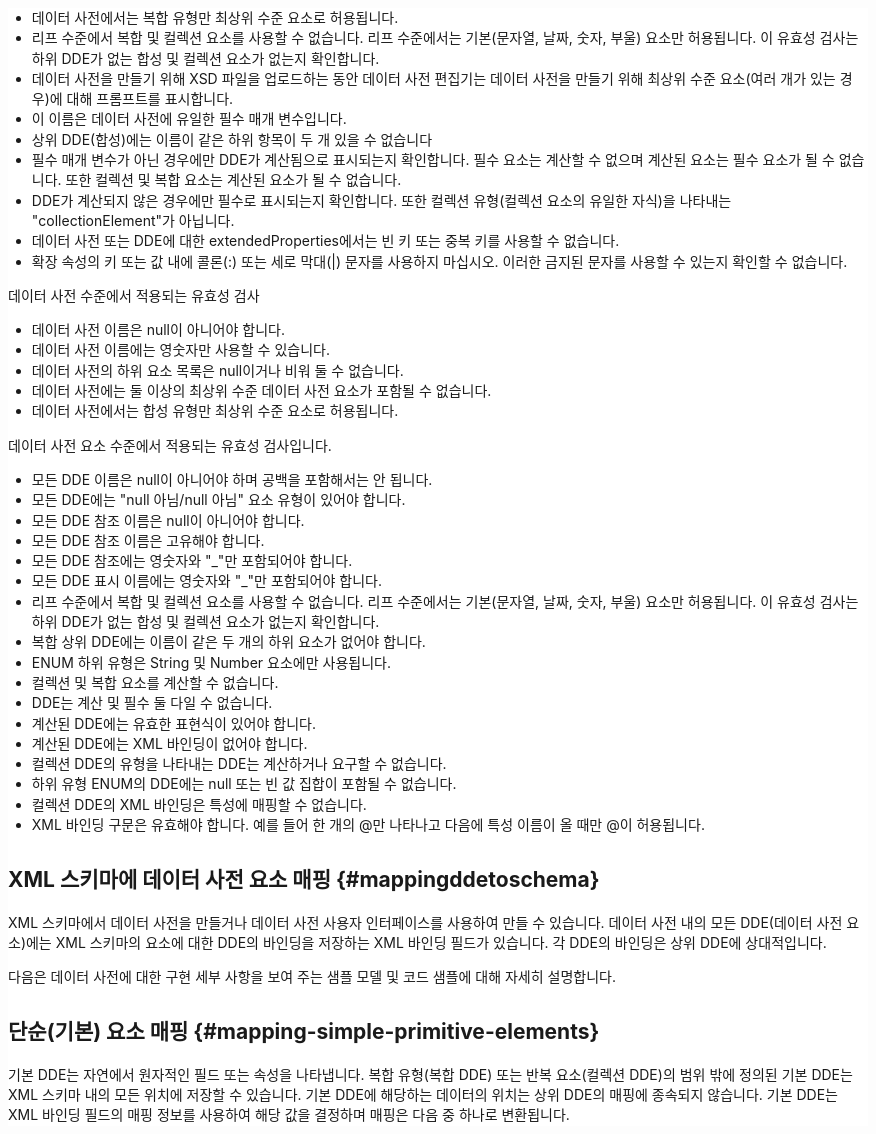 * 데이터 사전에서는 복합 유형만 최상위 수준 요소로 허용됩니다.
* 리프 수준에서 복합 및 컬렉션 요소를 사용할 수 없습니다. 리프 수준에서는 기본(문자열, 날짜, 숫자, 부울) 요소만 허용됩니다. 이 유효성 검사는 하위 DDE가 없는 합성 및 컬렉션 요소가 없는지 확인합니다.
* 데이터 사전을 만들기 위해 XSD 파일을 업로드하는 동안 데이터 사전 편집기는 데이터 사전을 만들기 위해 최상위 수준 요소(여러 개가 있는 경우)에 대해 프롬프트를 표시합니다.
* 이 이름은 데이터 사전에 유일한 필수 매개 변수입니다.
* 상위 DDE(합성)에는 이름이 같은 하위 항목이 두 개 있을 수 없습니다
* 필수 매개 변수가 아닌 경우에만 DDE가 계산됨으로 표시되는지 확인합니다. 필수 요소는 계산할 수 없으며 계산된 요소는 필수 요소가 될 수 없습니다. 또한 컬렉션 및 복합 요소는 계산된 요소가 될 수 없습니다.
* DDE가 계산되지 않은 경우에만 필수로 표시되는지 확인합니다. 또한 컬렉션 유형(컬렉션 요소의 유일한 자식)을 나타내는 &quot;collectionElement&quot;가 아닙니다.
* 데이터 사전 또는 DDE에 대한 extendedProperties에서는 빈 키 또는 중복 키를 사용할 수 없습니다.
* 확장 속성의 키 또는 값 내에 콜론(:) 또는 세로 막대(|) 문자를 사용하지 마십시오. 이러한 금지된 문자를 사용할 수 있는지 확인할 수 없습니다.

데이터 사전 수준에서 적용되는 유효성 검사

* 데이터 사전 이름은 null이 아니어야 합니다.
* 데이터 사전 이름에는 영숫자만 사용할 수 있습니다.
* 데이터 사전의 하위 요소 목록은 null이거나 비워 둘 수 없습니다.
* 데이터 사전에는 둘 이상의 최상위 수준 데이터 사전 요소가 포함될 수 없습니다.
* 데이터 사전에서는 합성 유형만 최상위 수준 요소로 허용됩니다.

데이터 사전 요소 수준에서 적용되는 유효성 검사입니다.

* 모든 DDE 이름은 null이 아니어야 하며 공백을 포함해서는 안 됩니다.
* 모든 DDE에는 &quot;null 아님/null 아님&quot; 요소 유형이 있어야 합니다.
* 모든 DDE 참조 이름은 null이 아니어야 합니다.
* 모든 DDE 참조 이름은 고유해야 합니다.
* 모든 DDE 참조에는 영숫자와 &quot;_&quot;만 포함되어야 합니다.
* 모든 DDE 표시 이름에는 영숫자와 &quot;_&quot;만 포함되어야 합니다.
* 리프 수준에서 복합 및 컬렉션 요소를 사용할 수 없습니다. 리프 수준에서는 기본(문자열, 날짜, 숫자, 부울) 요소만 허용됩니다. 이 유효성 검사는 하위 DDE가 없는 합성 및 컬렉션 요소가 없는지 확인합니다.
* 복합 상위 DDE에는 이름이 같은 두 개의 하위 요소가 없어야 합니다.
* ENUM 하위 유형은 String 및 Number 요소에만 사용됩니다.
* 컬렉션 및 복합 요소를 계산할 수 없습니다.
* DDE는 계산 및 필수 둘 다일 수 없습니다.
* 계산된 DDE에는 유효한 표현식이 있어야 합니다.
* 계산된 DDE에는 XML 바인딩이 없어야 합니다.
* 컬렉션 DDE의 유형을 나타내는 DDE는 계산하거나 요구할 수 없습니다.
* 하위 유형 ENUM의 DDE에는 null 또는 빈 값 집합이 포함될 수 없습니다.
* 컬렉션 DDE의 XML 바인딩은 특성에 매핑할 수 없습니다.
* XML 바인딩 구문은 유효해야 합니다. 예를 들어 한 개의 @만 나타나고 다음에 특성 이름이 올 때만 @이 허용됩니다.

## XML 스키마에 데이터 사전 요소 매핑 {#mappingddetoschema}

XML 스키마에서 데이터 사전을 만들거나 데이터 사전 사용자 인터페이스를 사용하여 만들 수 있습니다. 데이터 사전 내의 모든 DDE(데이터 사전 요소)에는 XML 스키마의 요소에 대한 DDE의 바인딩을 저장하는 XML 바인딩 필드가 있습니다. 각 DDE의 바인딩은 상위 DDE에 상대적입니다.

다음은 데이터 사전에 대한 구현 세부 사항을 보여 주는 샘플 모델 및 코드 샘플에 대해 자세히 설명합니다.

## 단순(기본) 요소 매핑 {#mapping-simple-primitive-elements}

기본 DDE는 자연에서 원자적인 필드 또는 속성을 나타냅니다. 복합 유형(복합 DDE) 또는 반복 요소(컬렉션 DDE)의 범위 밖에 정의된 기본 DDE는 XML 스키마 내의 모든 위치에 저장할 수 있습니다. 기본 DDE에 해당하는 데이터의 위치는 상위 DDE의 매핑에 종속되지 않습니다. 기본 DDE는 XML 바인딩 필드의 매핑 정보를 사용하여 해당 값을 결정하며 매핑은 다음 중 하나로 변환됩니다.
